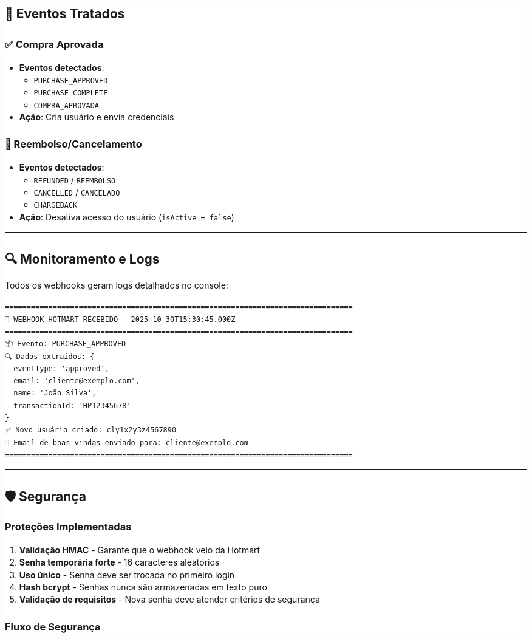 ## 🎯 Eventos Tratados

### ✅ Compra Aprovada
- **Eventos detectados**: 
  - `PURCHASE_APPROVED`
  - `PURCHASE_COMPLETE`
  - `COMPRA_APROVADA`
- **Ação**: Cria usuário e envia credenciais

### 🚫 Reembolso/Cancelamento
- **Eventos detectados**:
  - `REFUNDED` / `REEMBOLSO`
  - `CANCELLED` / `CANCELADO`
  - `CHARGEBACK`
- **Ação**: Desativa acesso do usuário (`isActive = false`)

---

## 🔍 Monitoramento e Logs

Todos os webhooks geram logs detalhados no console:

```
================================================================================
🔔 WEBHOOK HOTMART RECEBIDO - 2025-10-30T15:30:45.000Z
================================================================================
📦 Evento: PURCHASE_APPROVED
🔍 Dados extraídos: {
  eventType: 'approved',
  email: 'cliente@exemplo.com',
  name: 'João Silva',
  transactionId: 'HP12345678'
}
✅ Novo usuário criado: cly1x2y3z4567890
📧 Email de boas-vindas enviado para: cliente@exemplo.com
================================================================================
```

---

## 🛡️ Segurança

### Proteções Implementadas

1. **Validação HMAC** - Garante que o webhook veio da Hotmart
2. **Senha temporária forte** - 16 caracteres aleatórios
3. **Uso único** - Senha deve ser trocada no primeiro login
4. **Hash bcrypt** - Senhas nunca são armazenadas em texto puro
5. **Validação de requisitos** - Nova senha deve atender critérios de segurança

### Fluxo de Segurança

